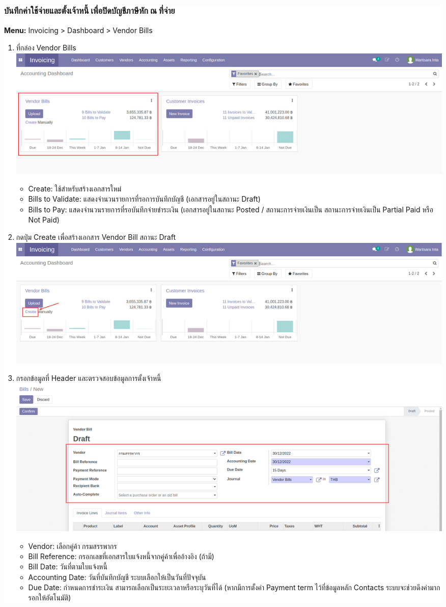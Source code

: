 ### บันทึกค่าใช้จ่ายและตั้งเจ้าหนี้ เพื่อปิดบัญชีภาษีหัก ณ ที่จ่าย

**Menu:** Invoicing > Dashboard > Vendor Bills

1. ที่กล่อง Vendor Bills 
![](img/acc_0-1.png)
    * Create: ใช้สำหรับสร้างเอกสารใหม่
    * Bills to Validate: แสดงจำนวนรายการที่รอการบันทึกบัญชี (เอกสารอยู่ในสถานะ Draft)
    * Bills to Pay: แสดงจำนวนรายการที่รอบันทึกจ่ายชำระเงิน (เอกสารอยู่ในสถานะ Posted / สถานะการจ่ายเงินเป็น สถานะการจ่ายเงินเป็น Partial Paid หรือ Not Paid)

2. กดปุ่ม Create เพื่อสร้างเอกสาร Vendor Bill สถานะ Draft
![](img/acc_0-2.png)

3. กรอกข้อมูลที่ Header และตรวจสอบข้อมูลการตั้งเจ้าหนี้
![](img/acc_wht_iv_1.png)
    * Vendor: เลือกคู่ค้า กรมสรรพากร
    * Bill Reference: กรอกเลขที่เอกสารใบแจ้งหนี้จากคู่ค้าเพื่ออ้างอิง (ถ้ามี)
    * Bill Date: วันที่ตามใบแจ้งหนี้
    * Accounting Date: วันที่บันทึกบัญชี ระบบเลือกให้เป็นวันที่ปัจจุบัน
    * Due Date: กำหนดการชำระเงิน สามารถเลือกเป็นระยะเวลาหรือระบุวันที่ได้ (หากมีการตั้งค่า Payment term ไว้ที่ข้อมูลหลัก Contacts ระบบจะช่วยดึงค่ามากรอกให้อัตโนมัติ)
     